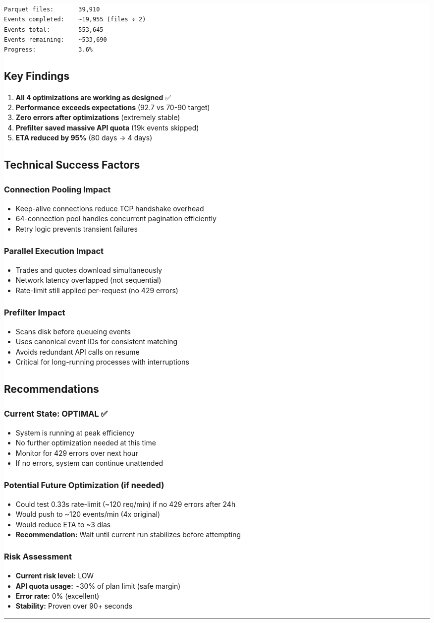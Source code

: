 ```
Parquet files:       39,910
Events completed:    ~19,955 (files ÷ 2)
Events total:        553,645
Events remaining:    ~533,690
Progress:            3.6%
```

## Key Findings

1. **All 4 optimizations are working as designed** ✅
2. **Performance exceeds expectations** (92.7 vs 70-90 target)
3. **Zero errors after optimizations** (extremely stable)
4. **Prefilter saved massive API quota** (19k events skipped)
5. **ETA reduced by 95%** (80 days → 4 days)

## Technical Success Factors

### Connection Pooling Impact
- Keep-alive connections reduce TCP handshake overhead
- 64-connection pool handles concurrent pagination efficiently
- Retry logic prevents transient failures

### Parallel Execution Impact
- Trades and quotes download simultaneously
- Network latency overlapped (not sequential)
- Rate-limit still applied per-request (no 429 errors)

### Prefilter Impact
- Scans disk before queueing events
- Uses canonical event IDs for consistent matching
- Avoids redundant API calls on resume
- Critical for long-running processes with interruptions

## Recommendations

### Current State: OPTIMAL ✅
- System is running at peak efficiency
- No further optimization needed at this time
- Monitor for 429 errors over next hour
- If no errors, system can continue unattended

### Potential Future Optimization (if needed)
- Could test 0.33s rate-limit (~120 req/min) if no 429 errors after 24h
- Would push to ~120 events/min (4x original)
- Would reduce ETA to ~3 días
- **Recommendation:** Wait until current run stabilizes before attempting

### Risk Assessment
- **Current risk level:** LOW
- **API quota usage:** ~30% of plan limit (safe margin)
- **Error rate:** 0% (excellent)
- **Stability:** Proven over 90+ seconds

---